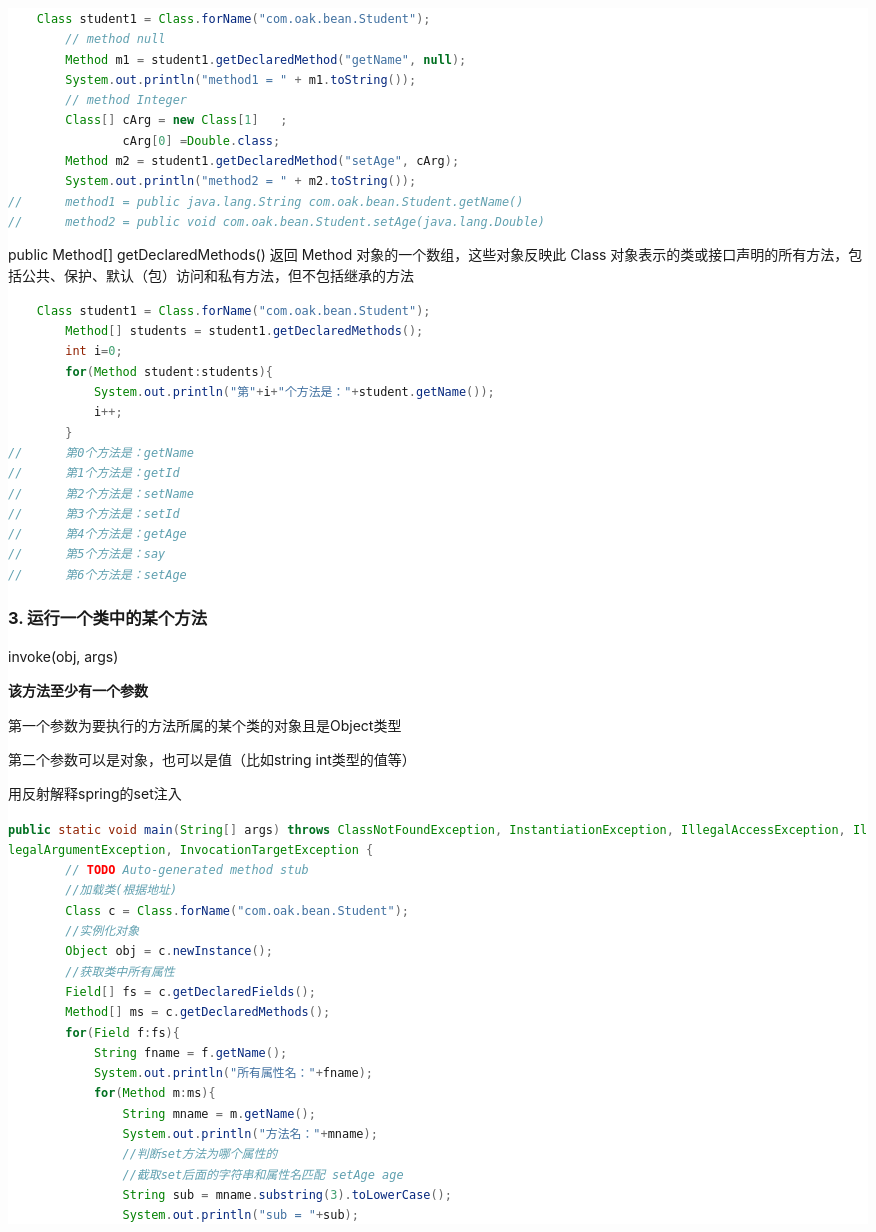 ```java
	Class student1 = Class.forName("com.oak.bean.Student");
		// method null
		Method m1 = student1.getDeclaredMethod("getName", null); 
		System.out.println("method1 = " + m1.toString());  
		// method Integer     
		Class[] cArg = new Class[1]   ;
				cArg[0] =Double.class;     
		Method m2 = student1.getDeclaredMethod("setAge", cArg);
		System.out.println("method2 = " + m2.toString());  
//		method1 = public java.lang.String com.oak.bean.Student.getName()
//		method2 = public void com.oak.bean.Student.setAge(java.lang.Double)
```

public Method[] getDeclaredMethods()	 返回 Method 对象的一个数组，这些对象反映此 Class 对象表示的类或接口声明的所有方法，包括公共、保护、默认（包）访问和私有方法，但不包括继承的方法

```java
	Class student1 = Class.forName("com.oak.bean.Student");
		Method[] students = student1.getDeclaredMethods();
		int i=0;
		for(Method student:students){
			System.out.println("第"+i+"个方法是："+student.getName());
			i++;
		}
//		第0个方法是：getName
//		第1个方法是：getId
//		第2个方法是：setName
//		第3个方法是：setId
//		第4个方法是：getAge
//		第5个方法是：say
//		第6个方法是：setAge
```



### 3. 运行一个类中的某个方法

invoke(obj, args)

**该方法至少有一个参数**

第一个参数为要执行的方法所属的某个类的对象且是Object类型

第二个参数可以是对象，也可以是值（比如string int类型的值等）

 用反射解释spring的set注入

```java
public static void main(String[] args) throws ClassNotFoundException, InstantiationException, IllegalAccessException, IllegalArgumentException, InvocationTargetException {
		// TODO Auto-generated method stub
		//加载类(根据地址)
		Class c = Class.forName("com.oak.bean.Student");				
		//实例化对象
		Object obj = c.newInstance();
		//获取类中所有属性
		Field[] fs = c.getDeclaredFields();
		Method[] ms = c.getDeclaredMethods();
		for(Field f:fs){
			String fname = f.getName();
			System.out.println("所有属性名："+fname);
			for(Method m:ms){
				String mname = m.getName();
				System.out.println("方法名："+mname);
				//判断set方法为哪个属性的
				//截取set后面的字符串和属性名匹配 setAge age
				String sub = mname.substring(3).toLowerCase();
				System.out.println("sub = "+sub);
```